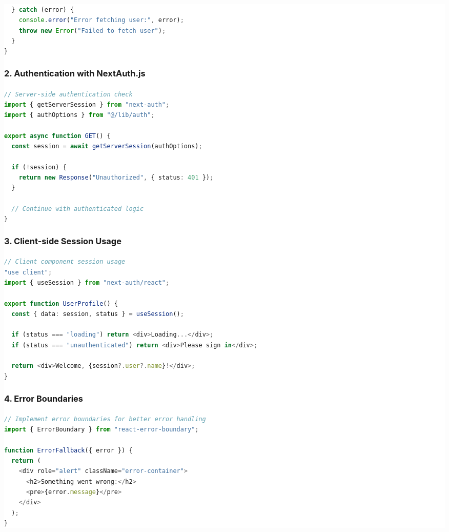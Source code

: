 ```typescript
  } catch (error) {
    console.error("Error fetching user:", error);
    throw new Error("Failed to fetch user");
  }
}
```

### 2. Authentication with NextAuth.js

```typescript
// Server-side authentication check
import { getServerSession } from "next-auth";
import { authOptions } from "@/lib/auth";

export async function GET() {
  const session = await getServerSession(authOptions);

  if (!session) {
    return new Response("Unauthorized", { status: 401 });
  }

  // Continue with authenticated logic
}
```

### 3. Client-side Session Usage

```typescript
// Client component session usage
"use client";
import { useSession } from "next-auth/react";

export function UserProfile() {
  const { data: session, status } = useSession();

  if (status === "loading") return <div>Loading...</div>;
  if (status === "unauthenticated") return <div>Please sign in</div>;

  return <div>Welcome, {session?.user?.name}!</div>;
}
```

### 4. Error Boundaries

```typescript
// Implement error boundaries for better error handling
import { ErrorBoundary } from "react-error-boundary";

function ErrorFallback({ error }) {
  return (
    <div role="alert" className="error-container">
      <h2>Something went wrong:</h2>
      <pre>{error.message}</pre>
    </div>
  );
}
```
